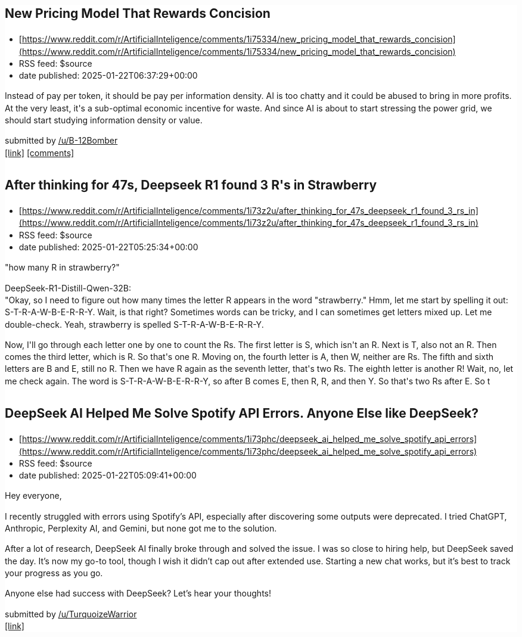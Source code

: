 ## New Pricing Model That Rewards Concision
 - [https://www.reddit.com/r/ArtificialInteligence/comments/1i75334/new_pricing_model_that_rewards_concision](https://www.reddit.com/r/ArtificialInteligence/comments/1i75334/new_pricing_model_that_rewards_concision)
 - RSS feed: $source
 - date published: 2025-01-22T06:37:29+00:00

<div class="md"><p>Instead of pay per token, it should be pay per information density. AI is too chatty and it could be abused to bring in more profits. At the very least, it&#39;s a sub-optimal economic incentive for waste. And since AI is about to start stressing the power grid, we should start studying information density or value.</p> </div> &#32; submitted by &#32; <a href="https://www.reddit.com/user/B-12Bomber"> /u/B-12Bomber </a> <br/> <span><a href="https://www.reddit.com/r/ArtificialInteligence/comments/1i75334/new_pricing_model_that_rewards_concision/">[link]</a></span> &#32; <span><a href="https://www.reddit.com/r/ArtificialInteligence/comments/1i75334/new_pricing_model_that_rewards_concision/">[comments]</a></span>

## After thinking for 47s, Deepseek R1 found 3 R's in Strawberry
 - [https://www.reddit.com/r/ArtificialInteligence/comments/1i73z2u/after_thinking_for_47s_deepseek_r1_found_3_rs_in](https://www.reddit.com/r/ArtificialInteligence/comments/1i73z2u/after_thinking_for_47s_deepseek_r1_found_3_rs_in)
 - RSS feed: $source
 - date published: 2025-01-22T05:25:34+00:00

<div class="md"><p>&quot;how many R in strawberry?&quot; </p> <p>DeepSeek-R1-Distill-Qwen-32B:<br/> &quot;Okay, so I need to figure out how many times the letter R appears in the word &quot;strawberry.&quot; Hmm, let me start by spelling it out: S-T-R-A-W-B-E-R-R-Y. Wait, is that right? Sometimes words can be tricky, and I can sometimes get letters mixed up. Let me double-check. Yeah, strawberry is spelled S-T-R-A-W-B-E-R-R-Y.</p> <p>Now, I&#39;ll go through each letter one by one to count the Rs. The first letter is S, which isn&#39;t an R. Next is T, also not an R. Then comes the third letter, which is R. So that&#39;s one R. Moving on, the fourth letter is A, then W, neither are Rs. The fifth and sixth letters are B and E, still no R. Then we have R again as the seventh letter, that&#39;s two Rs. The eighth letter is another R! Wait, no, let me check again. The word is S-T-R-A-W-B-E-R-R-Y, so after B comes E, then R, R, and then Y. So that&#39;s two Rs after E. So t

## DeepSeek AI Helped Me Solve Spotify API Errors. Anyone Else like DeepSeek?
 - [https://www.reddit.com/r/ArtificialInteligence/comments/1i73phc/deepseek_ai_helped_me_solve_spotify_api_errors](https://www.reddit.com/r/ArtificialInteligence/comments/1i73phc/deepseek_ai_helped_me_solve_spotify_api_errors)
 - RSS feed: $source
 - date published: 2025-01-22T05:09:41+00:00

<div class="md"><p>Hey everyone,</p> <p>I recently struggled with errors using Spotify’s API, especially after discovering some outputs were deprecated. I tried ChatGPT, Anthropic, Perplexity AI, and Gemini, but none got me to the solution.</p> <p>After a lot of research, DeepSeek AI finally broke through and solved the issue. I was so close to hiring help, but DeepSeek saved the day. It’s now my go-to tool, though I wish it didn’t cap out after extended use. Starting a new chat works, but it’s best to track your progress as you go.</p> <p>Anyone else had success with DeepSeek? Let’s hear your thoughts!</p> </div> &#32; submitted by &#32; <a href="https://www.reddit.com/user/TurquoizeWarrior"> /u/TurquoizeWarrior </a> <br/> <span><a href="https://www.reddit.com/r/ArtificialInteligence/comments/1i73phc/deepseek_ai_helped_me_solve_spotify_api_errors/">[link]</a></span> &#32; <span><a href="https://www.reddit.com/r/ArtificialInteligence/comments/1i73phc/deep
